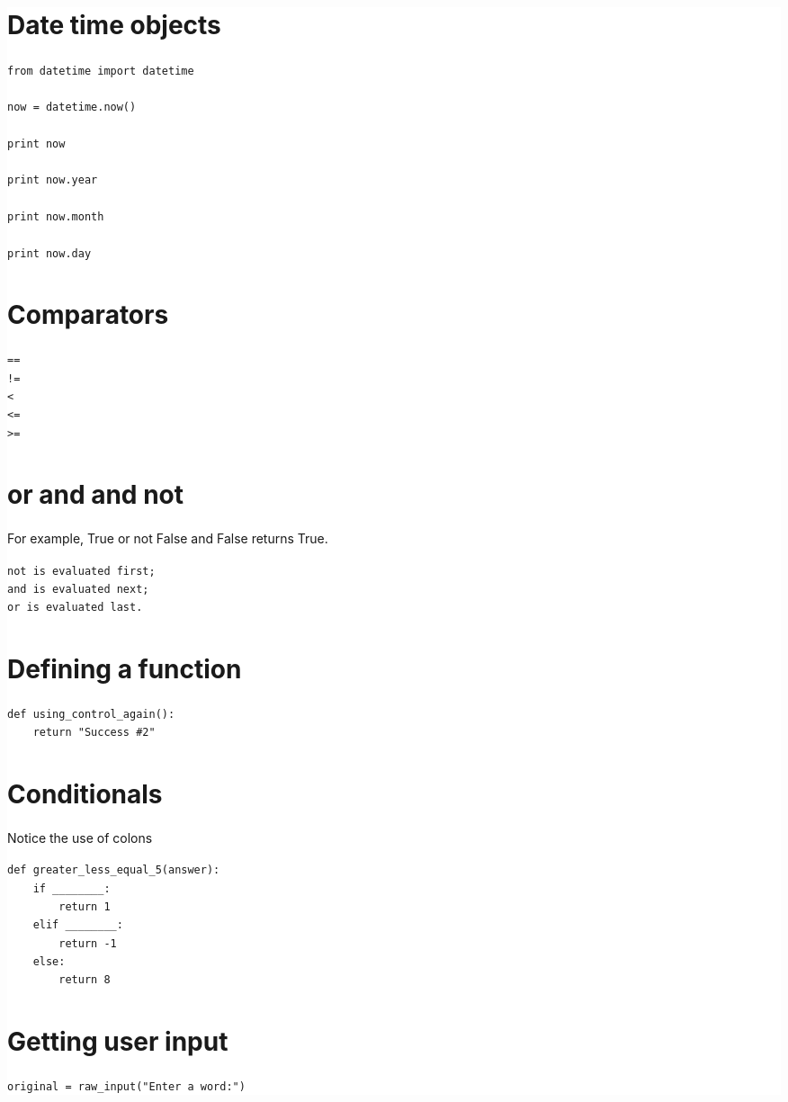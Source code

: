 # Date time objects

	from datetime import datetime

	now = datetime.now()

	print now

	print now.year

	print now.month

	print now.day

# Comparators

	==
	!=
	< 
	<=
	>=

# or and and not
For example, True or not False and False returns True.

	not is evaluated first;
	and is evaluated next;
	or is evaluated last.


# Defining a function

	def using_control_again():
        return "Success #2"

# Conditionals
Notice the use of colons

	def greater_less_equal_5(answer):
	    if ________:
	        return 1
	    elif ________:          
	        return -1
	    else:
	        return 8


# Getting user input

	original = raw_input("Enter a word:")
